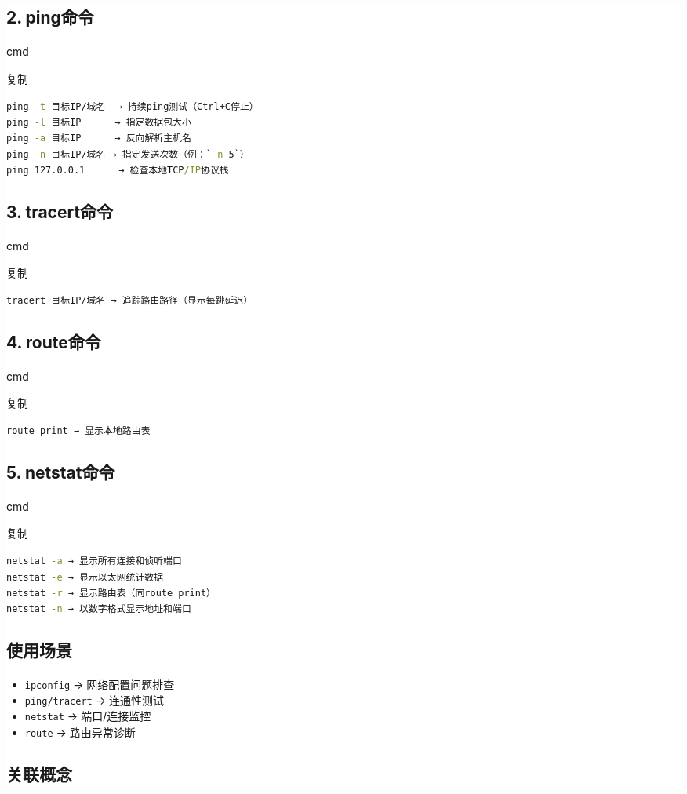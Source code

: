 ## 2. ping命令

cmd

复制

```cmd
ping -t 目标IP/域名  → 持续ping测试（Ctrl+C停止）
ping -l 目标IP      → 指定数据包大小
ping -a 目标IP      → 反向解析主机名
ping -n 目标IP/域名 → 指定发送次数（例：`-n 5`）
ping 127.0.0.1      → 检查本地TCP/IP协议栈
```

## 3. tracert命令

cmd

复制

```cmd
tracert 目标IP/域名 → 追踪路由路径（显示每跳延迟）
```

## 4. route命令

cmd

复制

```cmd
route print → 显示本地路由表
```

## 5. netstat命令

cmd

复制

```cmd
netstat -a → 显示所有连接和侦听端口
netstat -e → 显示以太网统计数据
netstat -r → 显示路由表（同route print）
netstat -n → 以数字格式显示地址和端口
```

## 使用场景

- `ipconfig` → 网络配置问题排查
- `ping/tracert` → 连通性测试
- `netstat` → 端口/连接监控
- `route` → 路由异常诊断

## 关联概念
